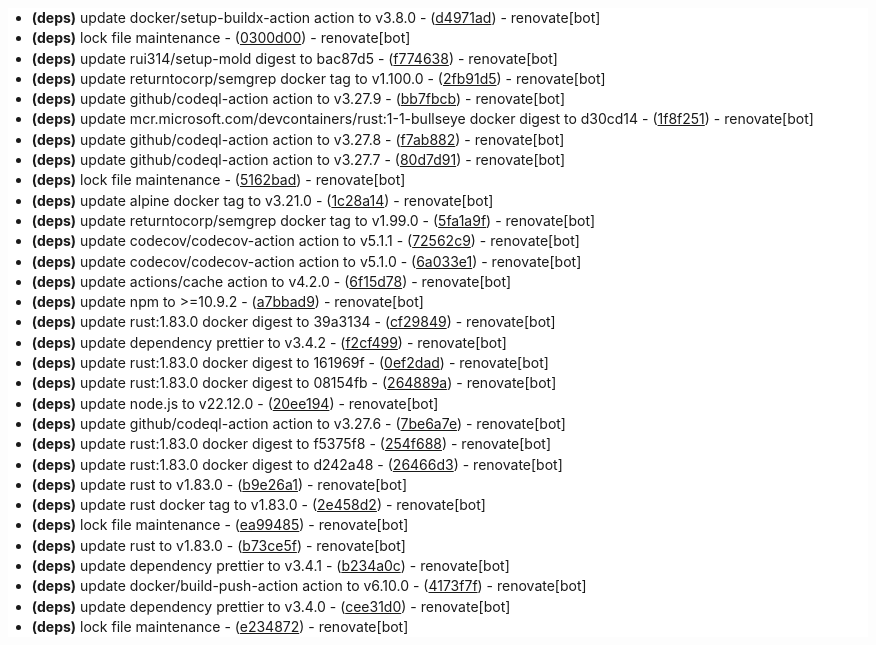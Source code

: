 - **(deps)** update docker/setup-buildx-action action to v3.8.0 - ([d4971ad](https://github.com/kristof-mattei/rust-seed/commit/d4971ada243408dd7b5c285ea73320d463bf1d04)) - renovate[bot]
- **(deps)** lock file maintenance - ([0300d00](https://github.com/kristof-mattei/rust-seed/commit/0300d00f187a326ee3d24d42b800bd251b8e1fac)) - renovate[bot]
- **(deps)** update rui314/setup-mold digest to bac87d5 - ([f774638](https://github.com/kristof-mattei/rust-seed/commit/f774638e360aed42963230132ccc316bc6fa35f7)) - renovate[bot]
- **(deps)** update returntocorp/semgrep docker tag to v1.100.0 - ([2fb91d5](https://github.com/kristof-mattei/rust-seed/commit/2fb91d5d4fe635a057cc3cc7bfbb3c7a9ece97b2)) - renovate[bot]
- **(deps)** update github/codeql-action action to v3.27.9 - ([bb7fbcb](https://github.com/kristof-mattei/rust-seed/commit/bb7fbcb854d1716adc9f8c3c1146e4b69a938629)) - renovate[bot]
- **(deps)** update mcr.microsoft.com/devcontainers/rust:1-1-bullseye docker digest to d30cd14 - ([1f8f251](https://github.com/kristof-mattei/rust-seed/commit/1f8f251fa0d67ebfd8c8bb5f8ce169ef431085a4)) - renovate[bot]
- **(deps)** update github/codeql-action action to v3.27.8 - ([f7ab882](https://github.com/kristof-mattei/rust-seed/commit/f7ab882645c2d2fdbf837217c3a0daa29c5c62a3)) - renovate[bot]
- **(deps)** update github/codeql-action action to v3.27.7 - ([80d7d91](https://github.com/kristof-mattei/rust-seed/commit/80d7d914f01eee6c66ed5a42fce0e61fc7ddc5ee)) - renovate[bot]
- **(deps)** lock file maintenance - ([5162bad](https://github.com/kristof-mattei/rust-seed/commit/5162bad4cacdb18f77b613ab7aae28058a2ff538)) - renovate[bot]
- **(deps)** update alpine docker tag to v3.21.0 - ([1c28a14](https://github.com/kristof-mattei/rust-seed/commit/1c28a14d5b9e1332e626d0875171b052daea39aa)) - renovate[bot]
- **(deps)** update returntocorp/semgrep docker tag to v1.99.0 - ([5fa1a9f](https://github.com/kristof-mattei/rust-seed/commit/5fa1a9fc15d314e5d2117c44c4f323fd6cf8eead)) - renovate[bot]
- **(deps)** update codecov/codecov-action action to v5.1.1 - ([72562c9](https://github.com/kristof-mattei/rust-seed/commit/72562c93c50e8e526b1578a3dc1b3a9d5c9301ca)) - renovate[bot]
- **(deps)** update codecov/codecov-action action to v5.1.0 - ([6a033e1](https://github.com/kristof-mattei/rust-seed/commit/6a033e1d9a6afb30ec4e91b99743e686e988c27e)) - renovate[bot]
- **(deps)** update actions/cache action to v4.2.0 - ([6f15d78](https://github.com/kristof-mattei/rust-seed/commit/6f15d78428207db424dc99a46956fb7494bafaa7)) - renovate[bot]
- **(deps)** update npm to >=10.9.2 - ([a7bbad9](https://github.com/kristof-mattei/rust-seed/commit/a7bbad98dd1e90d75c7200eb9e1391ca9c2ea982)) - renovate[bot]
- **(deps)** update rust:1.83.0 docker digest to 39a3134 - ([cf29849](https://github.com/kristof-mattei/rust-seed/commit/cf2984939ef13d1e56c5724b3da17861d66e4b94)) - renovate[bot]
- **(deps)** update dependency prettier to v3.4.2 - ([f2cf499](https://github.com/kristof-mattei/rust-seed/commit/f2cf499d47563c0975f77838f5ed5f96d29c2173)) - renovate[bot]
- **(deps)** update rust:1.83.0 docker digest to 161969f - ([0ef2dad](https://github.com/kristof-mattei/rust-seed/commit/0ef2dad32e05c2db80e8264965e85990ed35173a)) - renovate[bot]
- **(deps)** update rust:1.83.0 docker digest to 08154fb - ([264889a](https://github.com/kristof-mattei/rust-seed/commit/264889a2b7731b4abcf9dc59ff36ff82351bcaa2)) - renovate[bot]
- **(deps)** update node.js to v22.12.0 - ([20ee194](https://github.com/kristof-mattei/rust-seed/commit/20ee1941020022fc80742d6c8908b082e6d75344)) - renovate[bot]
- **(deps)** update github/codeql-action action to v3.27.6 - ([7be6a7e](https://github.com/kristof-mattei/rust-seed/commit/7be6a7ed106d93799e62768573edc83d99acbd29)) - renovate[bot]
- **(deps)** update rust:1.83.0 docker digest to f5375f8 - ([254f688](https://github.com/kristof-mattei/rust-seed/commit/254f688af4ae2c873eec2de955e06b66d7d1f3ef)) - renovate[bot]
- **(deps)** update rust:1.83.0 docker digest to d242a48 - ([26466d3](https://github.com/kristof-mattei/rust-seed/commit/26466d38ba2721b6f97afddb28c22371298cb842)) - renovate[bot]
- **(deps)** update rust to v1.83.0 - ([b9e26a1](https://github.com/kristof-mattei/rust-seed/commit/b9e26a1356e217c4566147d997f81eaa60faf68a)) - renovate[bot]
- **(deps)** update rust docker tag to v1.83.0 - ([2e458d2](https://github.com/kristof-mattei/rust-seed/commit/2e458d287cc1e0072097e0dc0b437ae935785de5)) - renovate[bot]
- **(deps)** lock file maintenance - ([ea99485](https://github.com/kristof-mattei/rust-seed/commit/ea99485e8f05c77ab2619518e9c3df32b30ef382)) - renovate[bot]
- **(deps)** update rust to v1.83.0 - ([b73ce5f](https://github.com/kristof-mattei/rust-seed/commit/b73ce5f77579e0ba9d099eca6fcc1ba5e5fd1402)) - renovate[bot]
- **(deps)** update dependency prettier to v3.4.1 - ([b234a0c](https://github.com/kristof-mattei/rust-seed/commit/b234a0cdb62cec6541c1bdb2261bdc7aa586c1d4)) - renovate[bot]
- **(deps)** update docker/build-push-action action to v6.10.0 - ([4173f7f](https://github.com/kristof-mattei/rust-seed/commit/4173f7fe259cc588d0c513afd7aefb3a556197e9)) - renovate[bot]
- **(deps)** update dependency prettier to v3.4.0 - ([cee31d0](https://github.com/kristof-mattei/rust-seed/commit/cee31d0996c4d32c3b77f2c746d2222f84eadf63)) - renovate[bot]
- **(deps)** lock file maintenance - ([e234872](https://github.com/kristof-mattei/rust-seed/commit/e2348720e50fd8c3b8be6e0ae6378d27444648e8)) - renovate[bot]